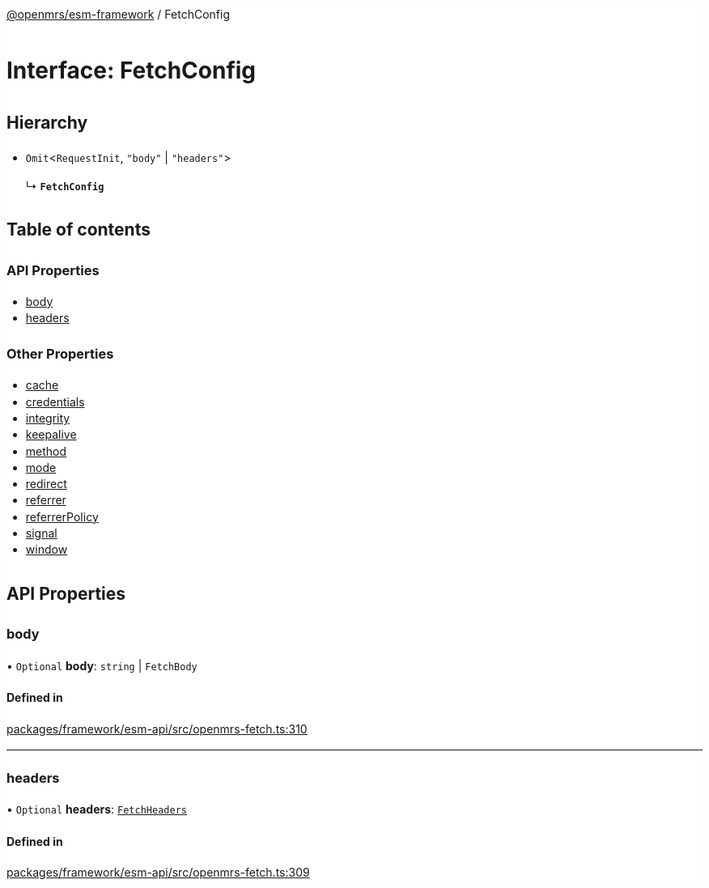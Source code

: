 [@openmrs/esm-framework](../API.md) / FetchConfig

# Interface: FetchConfig

## Hierarchy

- `Omit`<`RequestInit`, ``"body"`` \| ``"headers"``\>

  ↳ **`FetchConfig`**

## Table of contents

### API Properties

- [body](FetchConfig.md#body)
- [headers](FetchConfig.md#headers)

### Other Properties

- [cache](FetchConfig.md#cache)
- [credentials](FetchConfig.md#credentials)
- [integrity](FetchConfig.md#integrity)
- [keepalive](FetchConfig.md#keepalive)
- [method](FetchConfig.md#method)
- [mode](FetchConfig.md#mode)
- [redirect](FetchConfig.md#redirect)
- [referrer](FetchConfig.md#referrer)
- [referrerPolicy](FetchConfig.md#referrerpolicy)
- [signal](FetchConfig.md#signal)
- [window](FetchConfig.md#window)

## API Properties

### body

• `Optional` **body**: `string` \| `FetchBody`

#### Defined in

[packages/framework/esm-api/src/openmrs-fetch.ts:310](https://github.com/mccarthyaaron/openmrs-esm-core/blob/main/packages/framework/esm-api/src/openmrs-fetch.ts#L310)

___

### headers

• `Optional` **headers**: [`FetchHeaders`](FetchHeaders.md)

#### Defined in

[packages/framework/esm-api/src/openmrs-fetch.ts:309](https://github.com/mccarthyaaron/openmrs-esm-core/blob/main/packages/framework/esm-api/src/openmrs-fetch.ts#L309)
